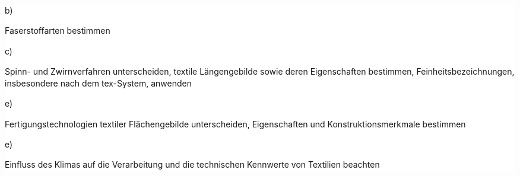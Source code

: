</tr>

<tr>

<td style align="left" valign="top" charoff="50">

b)

</td>

<td style align="left" valign="top" charoff="50">

Faserstoffarten bestimmen

</td>

</tr>

<tr>

<td style align="left" valign="top" charoff="50">

c)

</td>

<td style align="left" valign="top" charoff="50">

Spinn- und Zwirnverfahren unterscheiden, textile Längengebilde sowie
deren Eigenschaften bestimmen, Feinheitsbezeichnungen, insbesondere nach
dem tex-System, anwenden

</td>

</tr>

<tr>

<td style align="left" valign="top" charoff="50">

e)

</td>

<td style align="left" valign="top" charoff="50">

Fertigungstechnologien textiler Flächengebilde unterscheiden,
Eigenschaften und Konstruktionsmerkmale bestimmen

</td>

</tr>

<tr>

<td style align="left" valign="top" charoff="50">

e)

</td>

<td style align="left" valign="top" charoff="50">

Einfluss des Klimas auf die Verarbeitung und die technischen Kennwerte
von Textilien beachten
